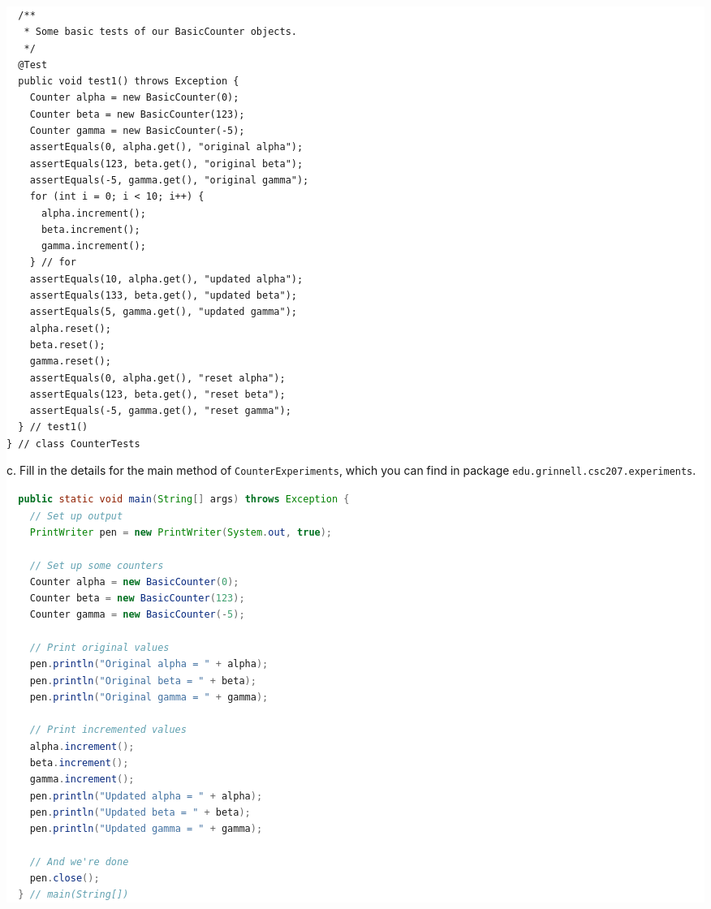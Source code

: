 ```
  /**
   * Some basic tests of our BasicCounter objects.
   */
  @Test
  public void test1() throws Exception {
    Counter alpha = new BasicCounter(0);
    Counter beta = new BasicCounter(123);
    Counter gamma = new BasicCounter(-5);
    assertEquals(0, alpha.get(), "original alpha");
    assertEquals(123, beta.get(), "original beta");
    assertEquals(-5, gamma.get(), "original gamma");
    for (int i = 0; i < 10; i++) {
      alpha.increment();
      beta.increment();
      gamma.increment();
    } // for
    assertEquals(10, alpha.get(), "updated alpha");
    assertEquals(133, beta.get(), "updated beta");
    assertEquals(5, gamma.get(), "updated gamma");
    alpha.reset();
    beta.reset();
    gamma.reset();
    assertEquals(0, alpha.get(), "reset alpha");
    assertEquals(123, beta.get(), "reset beta");
    assertEquals(-5, gamma.get(), "reset gamma");
  } // test1()
} // class CounterTests
```

c. Fill in the details for the main method of `CounterExperiments`, which you can find in package `edu.grinnell.csc207.experiments`.

```java
  public static void main(String[] args) throws Exception {
    // Set up output
    PrintWriter pen = new PrintWriter(System.out, true);

    // Set up some counters
    Counter alpha = new BasicCounter(0);
    Counter beta = new BasicCounter(123);
    Counter gamma = new BasicCounter(-5);

    // Print original values
    pen.println("Original alpha = " + alpha);
    pen.println("Original beta = " + beta);
    pen.println("Original gamma = " + gamma);
  
    // Print incremented values
    alpha.increment();
    beta.increment();
    gamma.increment();
    pen.println("Updated alpha = " + alpha);
    pen.println("Updated beta = " + beta);
    pen.println("Updated gamma = " + gamma);

    // And we're done
    pen.close();
  } // main(String[])
```
